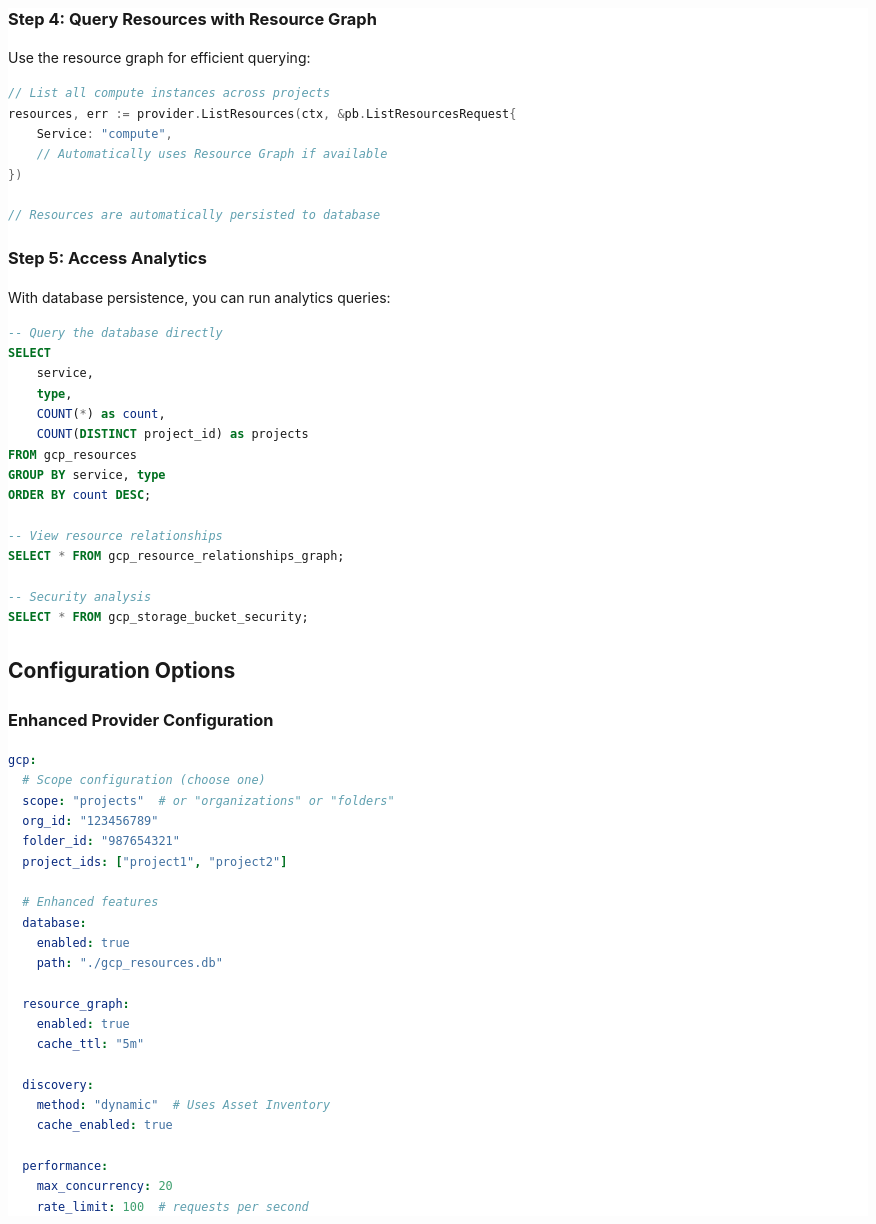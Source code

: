 ### Step 4: Query Resources with Resource Graph

Use the resource graph for efficient querying:

```go
// List all compute instances across projects
resources, err := provider.ListResources(ctx, &pb.ListResourcesRequest{
    Service: "compute",
    // Automatically uses Resource Graph if available
})

// Resources are automatically persisted to database
```

### Step 5: Access Analytics

With database persistence, you can run analytics queries:

```sql
-- Query the database directly
SELECT 
    service,
    type,
    COUNT(*) as count,
    COUNT(DISTINCT project_id) as projects
FROM gcp_resources
GROUP BY service, type
ORDER BY count DESC;

-- View resource relationships
SELECT * FROM gcp_resource_relationships_graph;

-- Security analysis
SELECT * FROM gcp_storage_bucket_security;
```

## Configuration Options

### Enhanced Provider Configuration

```yaml
gcp:
  # Scope configuration (choose one)
  scope: "projects"  # or "organizations" or "folders"
  org_id: "123456789"
  folder_id: "987654321"
  project_ids: ["project1", "project2"]
  
  # Enhanced features
  database:
    enabled: true
    path: "./gcp_resources.db"
    
  resource_graph:
    enabled: true
    cache_ttl: "5m"
    
  discovery:
    method: "dynamic"  # Uses Asset Inventory
    cache_enabled: true
    
  performance:
    max_concurrency: 20
    rate_limit: 100  # requests per second
```
